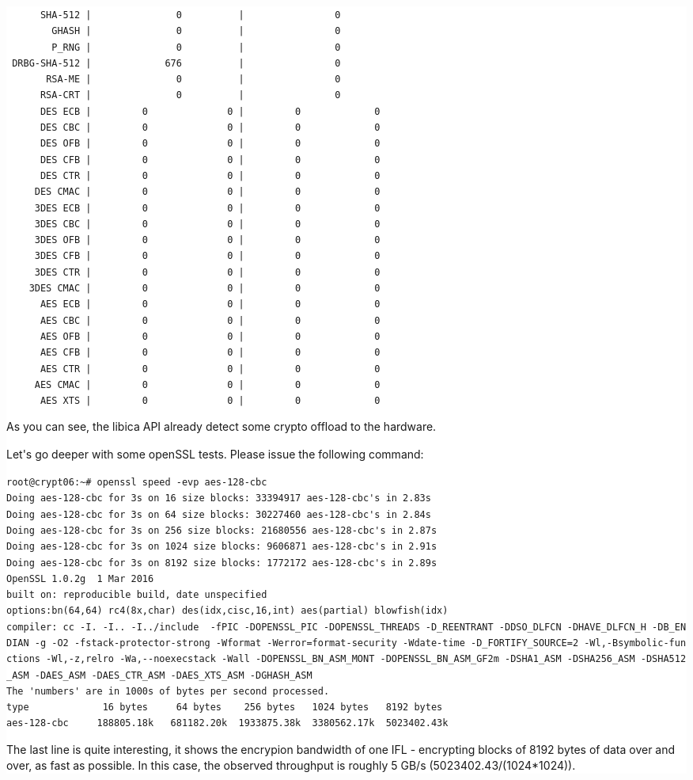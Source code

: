 ```
      SHA-512 |               0          |                0
        GHASH |               0          |                0
        P_RNG |               0          |                0
 DRBG-SHA-512 |             676          |                0
       RSA-ME |               0          |                0
      RSA-CRT |               0          |                0
      DES ECB |         0              0 |         0             0
      DES CBC |         0              0 |         0             0
      DES OFB |         0              0 |         0             0
      DES CFB |         0              0 |         0             0
      DES CTR |         0              0 |         0             0
     DES CMAC |         0              0 |         0             0
     3DES ECB |         0              0 |         0             0
     3DES CBC |         0              0 |         0             0
     3DES OFB |         0              0 |         0             0
     3DES CFB |         0              0 |         0             0
     3DES CTR |         0              0 |         0             0
    3DES CMAC |         0              0 |         0             0
      AES ECB |         0              0 |         0             0
      AES CBC |         0              0 |         0             0
      AES OFB |         0              0 |         0             0
      AES CFB |         0              0 |         0             0
      AES CTR |         0              0 |         0             0
     AES CMAC |         0              0 |         0             0
      AES XTS |         0              0 |         0             0
```
As you can see, the libica API already detect some crypto offload to the hardware.

Let's go deeper with some openSSL tests. Please issue the following command:
```
root@crypt06:~# openssl speed -evp aes-128-cbc 
Doing aes-128-cbc for 3s on 16 size blocks: 33394917 aes-128-cbc's in 2.83s
Doing aes-128-cbc for 3s on 64 size blocks: 30227460 aes-128-cbc's in 2.84s
Doing aes-128-cbc for 3s on 256 size blocks: 21680556 aes-128-cbc's in 2.87s
Doing aes-128-cbc for 3s on 1024 size blocks: 9606871 aes-128-cbc's in 2.91s
Doing aes-128-cbc for 3s on 8192 size blocks: 1772172 aes-128-cbc's in 2.89s
OpenSSL 1.0.2g  1 Mar 2016
built on: reproducible build, date unspecified
options:bn(64,64) rc4(8x,char) des(idx,cisc,16,int) aes(partial) blowfish(idx) 
compiler: cc -I. -I.. -I../include  -fPIC -DOPENSSL_PIC -DOPENSSL_THREADS -D_REENTRANT -DDSO_DLFCN -DHAVE_DLFCN_H -DB_ENDIAN -g -O2 -fstack-protector-strong -Wformat -Werror=format-security -Wdate-time -D_FORTIFY_SOURCE=2 -Wl,-Bsymbolic-functions -Wl,-z,relro -Wa,--noexecstack -Wall -DOPENSSL_BN_ASM_MONT -DOPENSSL_BN_ASM_GF2m -DSHA1_ASM -DSHA256_ASM -DSHA512_ASM -DAES_ASM -DAES_CTR_ASM -DAES_XTS_ASM -DGHASH_ASM
The 'numbers' are in 1000s of bytes per second processed.
type             16 bytes     64 bytes    256 bytes   1024 bytes   8192 bytes
aes-128-cbc     188805.18k   681182.20k  1933875.38k  3380562.17k  5023402.43k
```
The last line is quite interesting, it shows the encrypion bandwidth of one IFL - encrypting blocks of 8192 bytes of data over and over, as fast as possible. In this case, the observed throughput is roughly 5 GB/s (5023402.43/(1024\*1024)).

